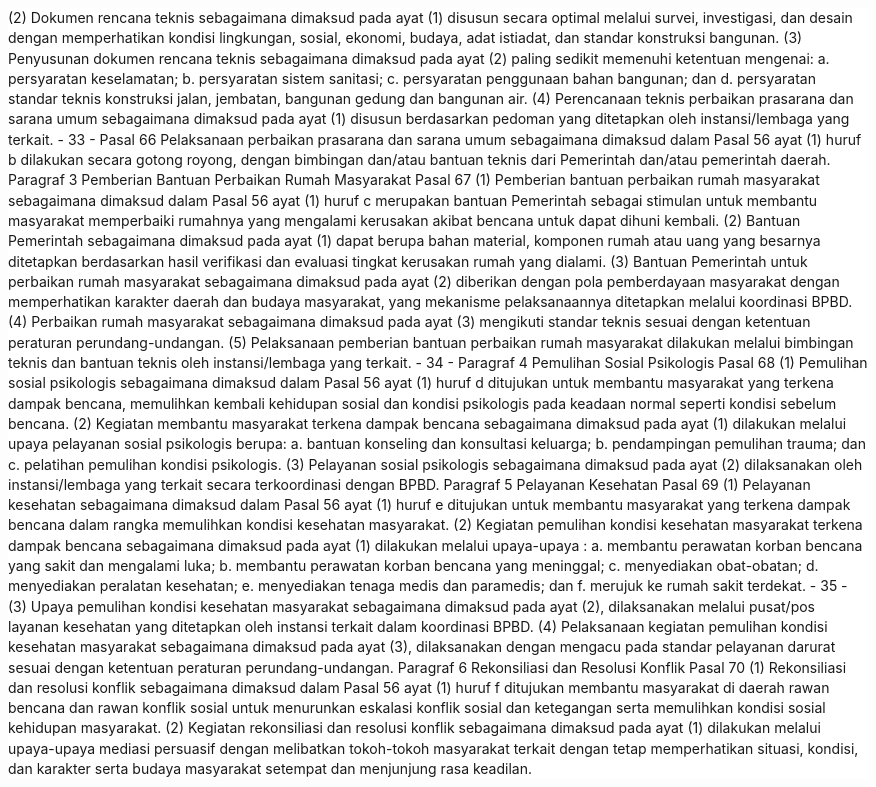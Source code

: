 (2) Dokumen rencana teknis sebagaimana dimaksud pada ayat (1) disusun secara optimal melalui survei, investigasi, dan desain dengan memperhatikan kondisi lingkungan, sosial, ekonomi, budaya, adat istiadat, dan standar konstruksi bangunan.
(3) Penyusunan dokumen rencana teknis sebagaimana dimaksud pada ayat (2) paling sedikit memenuhi ketentuan mengenai:
a. persyaratan keselamatan;
b. persyaratan sistem sanitasi;
c. persyaratan penggunaan bahan bangunan; dan
d. persyaratan standar teknis konstruksi jalan, jembatan, bangunan gedung dan bangunan air.
(4) Perencanaan teknis perbaikan prasarana dan sarana umum sebagaimana dimaksud pada ayat (1) disusun berdasarkan pedoman yang ditetapkan oleh instansi/lembaga yang terkait. - 33 -
Pasal 66
Pelaksanaan perbaikan prasarana dan sarana umum sebagaimana dimaksud dalam Pasal 56 ayat (1) huruf b dilakukan secara gotong royong, dengan bimbingan dan/atau bantuan teknis dari Pemerintah dan/atau pemerintah daerah. Paragraf 3 Pemberian Bantuan Perbaikan Rumah Masyarakat
Pasal 67
(1) Pemberian bantuan perbaikan rumah masyarakat sebagaimana dimaksud dalam Pasal 56 ayat (1) huruf c merupakan bantuan Pemerintah sebagai stimulan untuk membantu masyarakat memperbaiki rumahnya yang mengalami kerusakan akibat bencana untuk dapat dihuni kembali.
(2) Bantuan Pemerintah sebagaimana dimaksud pada ayat (1) dapat berupa bahan material, komponen rumah atau uang yang besarnya ditetapkan berdasarkan hasil verifikasi dan evaluasi tingkat kerusakan rumah yang dialami.
(3) Bantuan Pemerintah untuk perbaikan rumah masyarakat sebagaimana dimaksud pada ayat (2) diberikan dengan pola pemberdayaan masyarakat dengan memperhatikan karakter daerah dan budaya masyarakat, yang mekanisme pelaksanaannya ditetapkan melalui koordinasi BPBD.
(4) Perbaikan rumah masyarakat sebagaimana dimaksud pada ayat (3) mengikuti standar teknis sesuai dengan ketentuan peraturan perundang-undangan.
(5) Pelaksanaan pemberian bantuan perbaikan rumah masyarakat dilakukan melalui bimbingan teknis dan bantuan teknis oleh instansi/lembaga yang terkait. - 34 - Paragraf 4 Pemulihan Sosial Psikologis
Pasal 68
(1) Pemulihan sosial psikologis sebagaimana dimaksud dalam Pasal 56 ayat (1) huruf d ditujukan untuk membantu masyarakat yang terkena dampak bencana, memulihkan kembali kehidupan sosial dan kondisi psikologis pada keadaan normal seperti kondisi sebelum bencana.
(2) Kegiatan membantu masyarakat terkena dampak bencana sebagaimana dimaksud pada ayat (1) dilakukan melalui upaya pelayanan sosial psikologis berupa:
a. bantuan konseling dan konsultasi keluarga;
b. pendampingan pemulihan trauma; dan
c. pelatihan pemulihan kondisi psikologis.
(3) Pelayanan sosial psikologis sebagaimana dimaksud pada ayat (2) dilaksanakan oleh instansi/lembaga yang terkait secara terkoordinasi dengan BPBD. Paragraf 5 Pelayanan Kesehatan
Pasal 69
(1) Pelayanan kesehatan sebagaimana dimaksud dalam Pasal 56 ayat (1) huruf e ditujukan untuk membantu masyarakat yang terkena dampak bencana dalam rangka memulihkan kondisi kesehatan masyarakat.
(2) Kegiatan pemulihan kondisi kesehatan masyarakat terkena dampak bencana sebagaimana dimaksud pada ayat (1) dilakukan melalui upaya-upaya :
a. membantu perawatan korban bencana yang sakit dan mengalami luka;
b. membantu perawatan korban bencana yang meninggal;
c. menyediakan obat-obatan;
d. menyediakan peralatan kesehatan;
e. menyediakan tenaga medis dan paramedis; dan
f. merujuk ke rumah sakit terdekat. - 35 - (3) Upaya pemulihan kondisi kesehatan masyarakat sebagaimana dimaksud pada ayat (2), dilaksanakan melalui pusat/pos layanan kesehatan yang ditetapkan oleh instansi terkait dalam koordinasi BPBD.
(4) Pelaksanaan kegiatan pemulihan kondisi kesehatan masyarakat sebagaimana dimaksud pada ayat (3), dilaksanakan dengan mengacu pada standar pelayanan darurat sesuai dengan ketentuan peraturan perundang-undangan. Paragraf 6 Rekonsiliasi dan Resolusi Konflik
Pasal 70
(1) Rekonsiliasi dan resolusi konflik sebagaimana dimaksud dalam Pasal 56 ayat (1) huruf f ditujukan membantu masyarakat di daerah rawan bencana dan rawan konflik sosial untuk menurunkan eskalasi konflik sosial dan ketegangan serta memulihkan kondisi sosial kehidupan masyarakat.
(2) Kegiatan rekonsiliasi dan resolusi konflik sebagaimana dimaksud pada ayat (1) dilakukan melalui upaya-upaya mediasi persuasif dengan melibatkan tokoh-tokoh masyarakat terkait dengan tetap memperhatikan situasi, kondisi, dan karakter serta budaya masyarakat setempat dan menjunjung rasa keadilan.